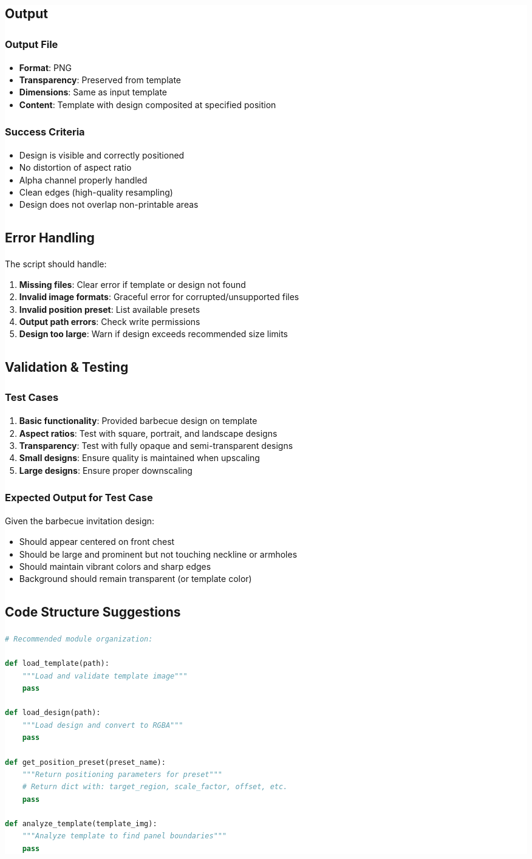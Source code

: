 ## Output

### Output File
- **Format**: PNG
- **Transparency**: Preserved from template
- **Dimensions**: Same as input template
- **Content**: Template with design composited at specified position

### Success Criteria
- Design is visible and correctly positioned
- No distortion of aspect ratio
- Alpha channel properly handled
- Clean edges (high-quality resampling)
- Design does not overlap non-printable areas

## Error Handling

The script should handle:
1. **Missing files**: Clear error if template or design not found
2. **Invalid image formats**: Graceful error for corrupted/unsupported files
3. **Invalid position preset**: List available presets
4. **Output path errors**: Check write permissions
5. **Design too large**: Warn if design exceeds recommended size limits

## Validation & Testing

### Test Cases
1. **Basic functionality**: Provided barbecue design on template
2. **Aspect ratios**: Test with square, portrait, and landscape designs
3. **Transparency**: Test with fully opaque and semi-transparent designs
4. **Small designs**: Ensure quality is maintained when upscaling
5. **Large designs**: Ensure proper downscaling

### Expected Output for Test Case
Given the barbecue invitation design:
- Should appear centered on front chest
- Should be large and prominent but not touching neckline or armholes
- Should maintain vibrant colors and sharp edges
- Background should remain transparent (or template color)

## Code Structure Suggestions

```python
# Recommended module organization:

def load_template(path):
    """Load and validate template image"""
    pass

def load_design(path):
    """Load design and convert to RGBA"""
    pass

def get_position_preset(preset_name):
    """Return positioning parameters for preset"""
    # Return dict with: target_region, scale_factor, offset, etc.
    pass

def analyze_template(template_img):
    """Analyze template to find panel boundaries"""
    pass
```